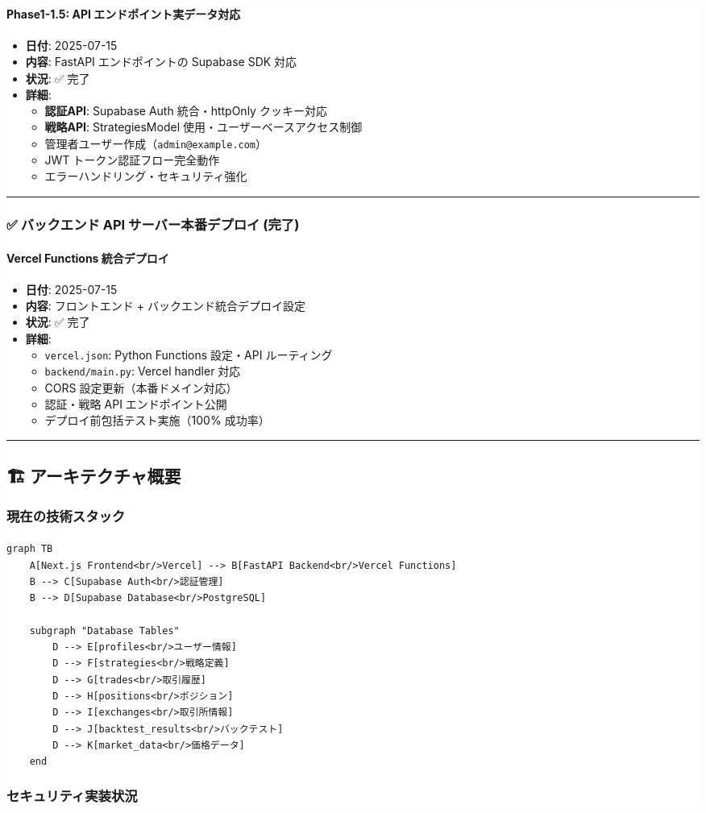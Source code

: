 #### Phase1-1.5: API エンドポイント実データ対応

- **日付**: 2025-07-15
- **内容**: FastAPI エンドポイントの Supabase SDK 対応
- **状況**: ✅ 完了
- **詳細**:
  - **認証API**: Supabase Auth 統合・httpOnly クッキー対応
  - **戦略API**: StrategiesModel 使用・ユーザーベースアクセス制御
  - 管理者ユーザー作成（`admin@example.com`）
  - JWT トークン認証フロー完全動作
  - エラーハンドリング・セキュリティ強化

---

### ✅ バックエンド API サーバー本番デプロイ (完了)

#### Vercel Functions 統合デプロイ

- **日付**: 2025-07-15
- **内容**: フロントエンド + バックエンド統合デプロイ設定
- **状況**: ✅ 完了
- **詳細**:
  - `vercel.json`: Python Functions 設定・API ルーティング
  - `backend/main.py`: Vercel handler 対応
  - CORS 設定更新（本番ドメイン対応）
  - 認証・戦略 API エンドポイント公開
  - デプロイ前包括テスト実施（100% 成功率）

---

## 🏗️ アーキテクチャ概要

### 現在の技術スタック

```mermaid
graph TB
    A[Next.js Frontend<br/>Vercel] --> B[FastAPI Backend<br/>Vercel Functions]
    B --> C[Supabase Auth<br/>認証管理]
    B --> D[Supabase Database<br/>PostgreSQL]

    subgraph "Database Tables"
        D --> E[profiles<br/>ユーザー情報]
        D --> F[strategies<br/>戦略定義]
        D --> G[trades<br/>取引履歴]
        D --> H[positions<br/>ポジション]
        D --> I[exchanges<br/>取引所情報]
        D --> J[backtest_results<br/>バックテスト]
        D --> K[market_data<br/>価格データ]
    end
```

### セキュリティ実装状況
